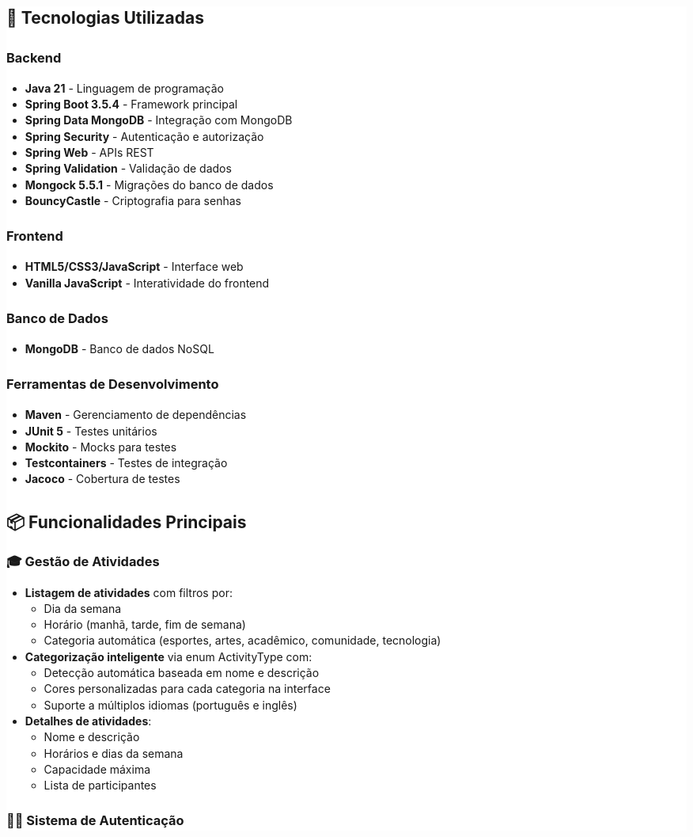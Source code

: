 ```text
```

## 🚀 Tecnologias Utilizadas

### Backend

- **Java 21** - Linguagem de programação
- **Spring Boot 3.5.4** - Framework principal
- **Spring Data MongoDB** - Integração com MongoDB
- **Spring Security** - Autenticação e autorização
- **Spring Web** - APIs REST
- **Spring Validation** - Validação de dados
- **Mongock 5.5.1** - Migrações do banco de dados
- **BouncyCastle** - Criptografia para senhas

### Frontend

- **HTML5/CSS3/JavaScript** - Interface web
- **Vanilla JavaScript** - Interatividade do frontend

### Banco de Dados

- **MongoDB** - Banco de dados NoSQL

### Ferramentas de Desenvolvimento

- **Maven** - Gerenciamento de dependências
- **JUnit 5** - Testes unitários
- **Mockito** - Mocks para testes
- **Testcontainers** - Testes de integração
- **Jacoco** - Cobertura de testes

## 📦 Funcionalidades Principais

### 🎓 Gestão de Atividades

- **Listagem de atividades** com filtros por:
  - Dia da semana
  - Horário (manhã, tarde, fim de semana)
  - Categoria automática (esportes, artes, acadêmico, comunidade, tecnologia)
- **Categorização inteligente** via enum ActivityType com:
  - Detecção automática baseada em nome e descrição
  - Cores personalizadas para cada categoria na interface
  - Suporte a múltiplos idiomas (português e inglês)
- **Detalhes de atividades**:
  - Nome e descrição
  - Horários e dias da semana
  - Capacidade máxima
  - Lista de participantes

### 👨‍🏫 Sistema de Autenticação
